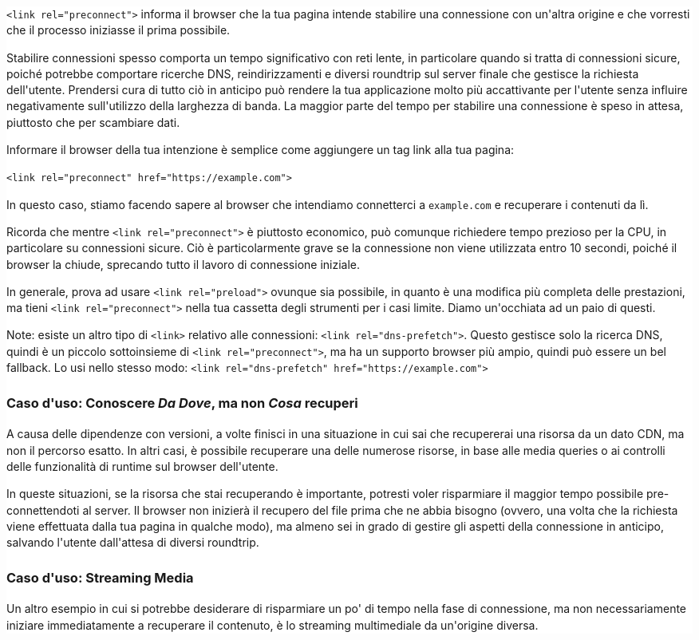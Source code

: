 `<link rel="preconnect">` informa il browser che la tua pagina intende stabilire
una connessione con un'altra origine e che vorresti che il processo iniziasse il
prima possibile.

Stabilire connessioni spesso comporta un tempo significativo con reti lente, in
particolare quando si tratta di connessioni sicure, poiché potrebbe comportare
ricerche DNS, reindirizzamenti e diversi roundtrip sul server finale che
gestisce la richiesta dell'utente. Prendersi cura di tutto ciò in anticipo può
rendere la tua applicazione molto più accattivante per l'utente senza influire
negativamente sull'utilizzo della larghezza di banda. La maggior parte del tempo
per stabilire una connessione è speso in attesa, piuttosto che per scambiare
dati.

Informare il browser della tua intenzione è semplice come aggiungere un tag link
alla tua pagina:

    <link rel="preconnect" href="https://example.com">

In questo caso, stiamo facendo sapere al browser che intendiamo connetterci a
`example.com` e recuperare i contenuti da lì.

Ricorda che mentre `<link rel="preconnect">` è piuttosto economico, può comunque
richiedere tempo prezioso per la CPU, in particolare su connessioni sicure. Ciò
è particolarmente grave se la connessione non viene utilizzata entro 10 secondi,
poiché il browser la chiude, sprecando tutto il lavoro di connessione iniziale.

In generale, prova ad usare `<link rel="preload">` ovunque sia possibile, in
quanto è una modifica più completa delle prestazioni, ma tieni
`<link rel="preconnect">` nella tua cassetta degli strumenti per i casi limite.
Diamo un'occhiata ad un paio di questi.

Note: esiste un altro tipo di `<link>` relativo alle connessioni:
`<link rel="dns-prefetch">`. Questo gestisce solo la ricerca DNS, quindi è un
piccolo sottoinsieme di `<link rel="preconnect">`, ma ha un supporto browser più
ampio, quindi può essere un bel fallback. Lo usi nello stesso modo:
`<link rel="dns-prefetch" href="https://example.com">`

### Caso d'uso: Conoscere *Da Dove*, ma non *Cosa* recuperi

A causa delle dipendenze con versioni, a volte finisci in una situazione in cui
sai che recupererai una risorsa da un dato CDN, ma non il percorso esatto. In
altri casi, è possibile recuperare una delle numerose risorse, in base alle
media queries o ai controlli delle funzionalità di runtime sul browser
dell'utente.

In queste situazioni, se la risorsa che stai recuperando è importante, potresti
voler risparmiare il maggior tempo possibile pre-connettendoti al server. Il
browser non inizierà il recupero del file prima che ne abbia bisogno (ovvero,
una volta che la richiesta viene effettuata dalla tua pagina in qualche modo),
ma almeno sei in grado di gestire gli aspetti della connessione in anticipo,
salvando l'utente dall'attesa di diversi roundtrip.

### Caso d'uso: Streaming Media

Un altro esempio in cui si potrebbe desiderare di risparmiare un po' di tempo
nella fase di connessione, ma non necessariamente iniziare immediatamente a
recuperare il contenuto, è lo streaming multimediale da un'origine diversa.

